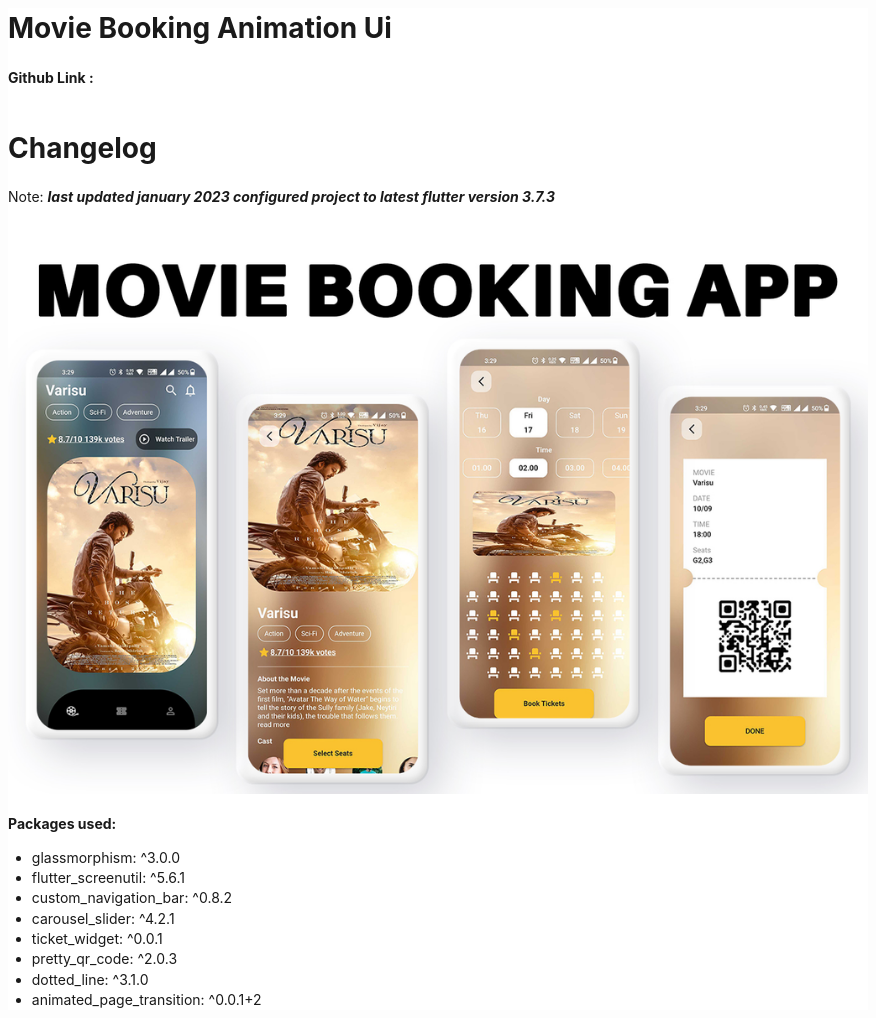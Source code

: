 # Movie Booking Animation Ui

#### Github Link : 


# Changelog


Note: _**last updated january 2023 configured project to latest flutter version 3.7.3**_


<p align="center">
<img src="https://github.com/dudecoderr/Movie_Booking_App_using_Animation_in_flutter/blob/master/assets/Readme.jpg" width="200%">
</p>

**Packages used:**

- glassmorphism: ^3.0.0
- flutter_screenutil: ^5.6.1
- custom_navigation_bar: ^0.8.2
- carousel_slider: ^4.2.1
- ticket_widget: ^0.0.1
- pretty_qr_code: ^2.0.3
- dotted_line: ^3.1.0
- animated_page_transition: ^0.0.1+2
